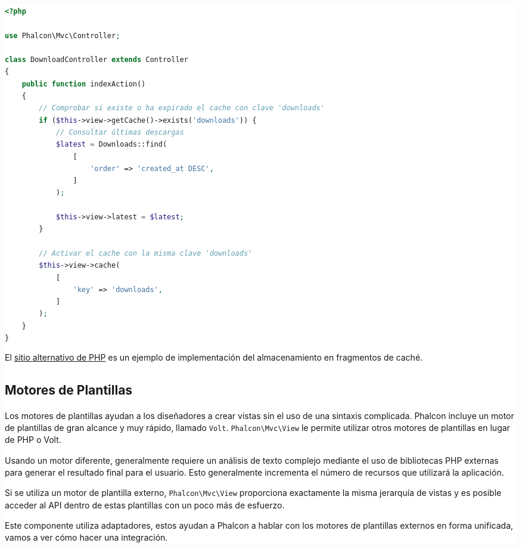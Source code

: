 ```php
<?php

use Phalcon\Mvc\Controller;

class DownloadController extends Controller
{
    public function indexAction()
    {
        // Comprobar si existe o ha expirado el cache con clave 'downloads'
        if ($this->view->getCache()->exists('downloads')) {
            // Consultar últimas descargas
            $latest = Downloads::find(
                [
                    'order' => 'created_at DESC',
                ]
            );

            $this->view->latest = $latest;
        }

        // Activar el cache con la misma clave 'downloads'
        $this->view->cache(
            [
                'key' => 'downloads',
            ]
        );
    }
}
```

El [sitio alternativo de PHP](https://github.com/phalcon/php-site) es un ejemplo de implementación del almacenamiento en fragmentos de caché.

<a name='template-engines'></a>

## Motores de Plantillas

Los motores de plantillas ayudan a los diseñadores a crear vistas sin el uso de una sintaxis complicada. Phalcon incluye un motor de plantillas de gran alcance y muy rápido, llamado `Volt`. `Phalcon\Mvc\View` le permite utilizar otros motores de plantillas en lugar de PHP o Volt.

Usando un motor diferente, generalmente requiere un análisis de texto complejo mediante el uso de bibliotecas PHP externas para generar el resultado final para el usuario. Esto generalmente incrementa el número de recursos que utilizará la aplicación.

Si se utiliza un motor de plantilla externo, `Phalcon\Mvc\View` proporciona exactamente la misma jerarquía de vistas y es posible acceder al API dentro de estas plantillas con un poco más de esfuerzo.

Este componente utiliza adaptadores, estos ayudan a Phalcon a hablar con los motores de plantillas externos en forma unificada, vamos a ver cómo hacer una integración.

<a name='custom-template-engine'></a>
